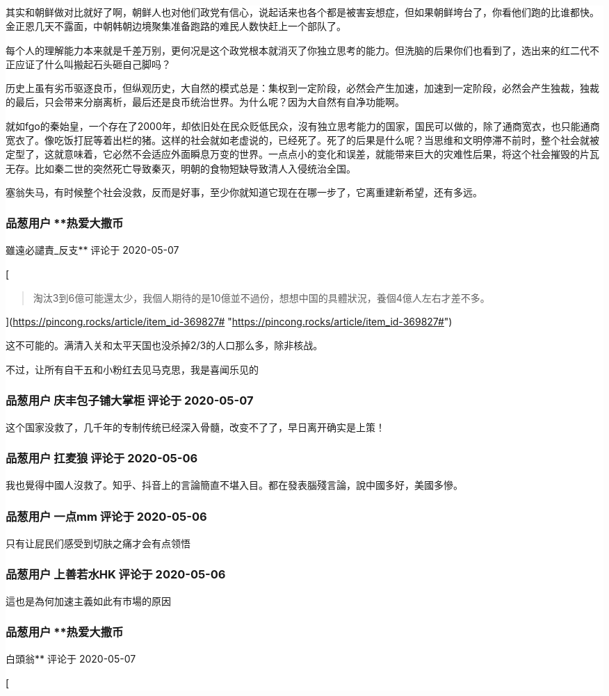 其实和朝鲜做对比就好了啊，朝鲜人也对他们政党有信心，说起话来也各个都是被害妄想症，但如果朝鲜垮台了，你看他们跑的比谁都快。金正恩几天不露面，中朝韩朝边境聚集准备跑路的难民人数快赶上一个部队了。  
  
每个人的理解能力本来就是千差万别，更何况是这个政党根本就消灭了你独立思考的能力。但洗脑的后果你们也看到了，选出来的红二代不正应证了什么叫搬起石头砸自己脚吗？  
  
历史上虽有劣币驱逐良币，但纵观历史，大自然的模式总是：集权到一定阶段，必然会产生加速，加速到一定阶段，必然会产生独裁，独裁的最后，只会带来分崩离析，最后还是良币统治世界。为什么呢？因为大自然有自净功能啊。  
  
就如fgo的秦始皇，一个存在了2000年，却依旧处在民众贬低民众，沒有独立思考能力的国家，国民可以做的，除了通商宽衣，也只能通商宽衣了。像吃饭打屁等着出栏的猪。这样的社会就如老虚说的，已经死了。死了的后果是什么呢？当思维和文明停滞不前时，整个社会就被定型了，这就意味着，它必然不会适应外面瞬息万变的世界。一点点小的变化和误差，就能带来巨大的灾难性后果，将这个社会摧毁的片瓦无存。比如秦二世的突然死亡导致秦灭，明朝的食物短缺导致清人入侵统治全国。  
  
塞翁失马，有时候整个社会没救，反而是好事，至少你就知道它现在在哪一步了，它离重建新希望，还有多远。
        


            
### 品葱用户 **热爱大撒币 
雖遠必譴責_反支** 评论于 2020-05-07
        
[

> 淘汰3到6億可能還太少，我個人期待的是10億並不過份，想想中国的具體狀況，養個4億人左右才差不多。

](https://pincong.rocks/article/item_id-369827# "https://pincong.rocks/article/item_id-369827#")  
  
这不可能的。满清入关和太平天国也没杀掉2/3的人口那么多，除非核战。  
  
不过，让所有自干五和小粉红去见马克思，我是喜闻乐见的
        


            
### 品葱用户 **庆丰包子铺大掌柜** 评论于 2020-05-07
        
这个国家没救了，几千年的专制传统已经深入骨髓，改变不了了，早日离开确实是上策！
        


            
### 品葱用户 **扛麦狼** 评论于 2020-05-06
        
我也覺得中國人沒救了。知乎、抖音上的言論簡直不堪入目。都在發表腦殘言論，說中國多好，美國多慘。
        


            
### 品葱用户 **一点mm** 评论于 2020-05-06
        
只有让屁民们感受到切肤之痛才会有点领悟
        


            
### 品葱用户 **上善若水HK** 评论于 2020-05-06
        
這也是為何加速主義如此有市場的原因
        


            
### 品葱用户 **热爱大撒币 
白頭翁** 评论于 2020-05-07
        
[
